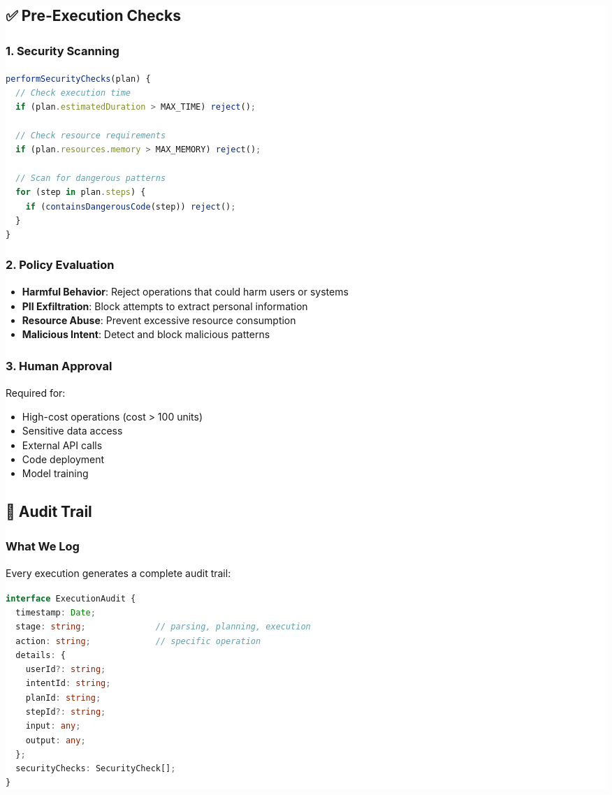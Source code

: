 ## ✅ Pre-Execution Checks

### 1. Security Scanning
```typescript
performSecurityChecks(plan) {
  // Check execution time
  if (plan.estimatedDuration > MAX_TIME) reject();
  
  // Check resource requirements
  if (plan.resources.memory > MAX_MEMORY) reject();
  
  // Scan for dangerous patterns
  for (step in plan.steps) {
    if (containsDangerousCode(step)) reject();
  }
}
```

### 2. Policy Evaluation
- **Harmful Behavior**: Reject operations that could harm users or systems
- **PII Exfiltration**: Block attempts to extract personal information
- **Resource Abuse**: Prevent excessive resource consumption
- **Malicious Intent**: Detect and block malicious patterns

### 3. Human Approval
Required for:
- High-cost operations (cost > 100 units)
- Sensitive data access
- External API calls
- Code deployment
- Model training

## 📝 Audit Trail

### What We Log
Every execution generates a complete audit trail:

```typescript
interface ExecutionAudit {
  timestamp: Date;
  stage: string;              // parsing, planning, execution
  action: string;             // specific operation
  details: {
    userId?: string;
    intentId: string;
    planId: string;
    stepId?: string;
    input: any;
    output: any;
  };
  securityChecks: SecurityCheck[];
}
```
